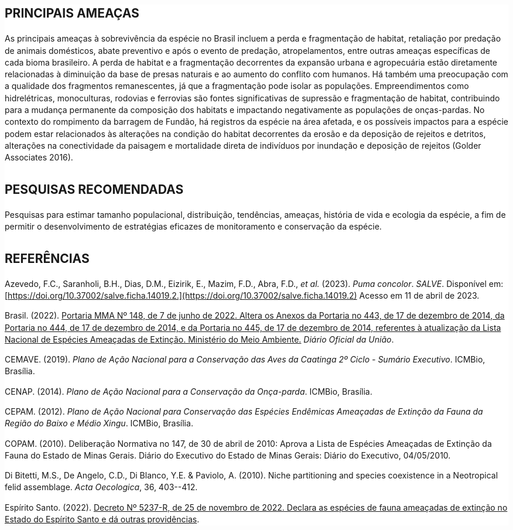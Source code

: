 ## PRINCIPAIS AMEAÇAS

As principais ameaças à sobrevivência da espécie no Brasil incluem a perda e fragmentação de habitat, retaliação por predação de animais domésticos, abate preventivo e após o evento de predação, atropelamentos, entre outras ameaças específicas de cada bioma brasileiro. A perda de habitat e a fragmentação decorrentes da expansão urbana e agropecuária estão diretamente relacionadas à diminuição da base de presas naturais e ao aumento do conflito com humanos. Há também uma preocupação com a qualidade dos fragmentos remanescentes, já que a fragmentação pode isolar as populações. Empreendimentos como hidrelétricas, monoculturas, rodovias e ferrovias são fontes significativas de supressão e fragmentação de habitat, contribuindo para a mudança permanente da composição dos habitats e impactando negativamente as populações de onças-pardas. No contexto do rompimento da barragem de Fundão, há registros da espécie na área afetada, e os possíveis
impactos para a espécie podem estar relacionados às alterações na condição do habitat decorrentes da erosão e da deposição de rejeitos e detritos, alterações na conectividade da paisagem e mortalidade direta de indivíduos por inundação e deposição de rejeitos (Golder Associates 2016).

## PESQUISAS RECOMENDADAS

Pesquisas para estimar tamanho populacional, distribuição, tendências, ameaças, história de vida e ecologia da espécie, a fim de permitir o desenvolvimento de estratégias eficazes de monitoramento e conservação da espécie.

## REFERÊNCIAS

Azevedo, F.C., Saranholi, B.H., Dias, D.M., Eizirik, E., Mazim, F.D., Abra, F.D., *et al.* (2023). *Puma concolor*. *SALVE*. Disponível em: [https://doi.org/10.37002/salve.ficha.14019.2.](https://doi.org/10.37002/salve.ficha.14019.2) Acesso em 11 de abril de 2023.

Brasil. (2022). [Portaria MMA Nº 148, de 7 de junho de 2022. Altera os Anexos da Portaria no 443, de 17 de dezembro de 2014, da Portaria no 444, de 17 de dezembro de 2014, e da Portaria no 445, de 17 de dezembro de 2014, referentes à atualização da Lista Nacional de Espécies Ameaçadas de Extinção. Ministério do Meio Ambiente.](https://in.gov.br/en/web/dou/-/portaria-mma-n-148-de-7-de-junho-de-2022-406272733) *Diário Oficial da União*.

CEMAVE. (2019). *Plano de Ação Nacional para a Conservação das Aves da Caatinga 2º Ciclo - Sumário Executivo*. ICMBio, Brasília.

CENAP. (2014). *Plano de Ação Nacional para a Conservação da Onça-parda*. ICMBio, Brasília.

CEPAM. (2012). *Plano de Ação Nacional para Conservação das Espécies Endêmicas Ameaçadas de Extinção da Fauna da Região do Baixo e Médio Xingu*. ICMBio, Brasília.

COPAM. (2010). Deliberação Normativa no 147, de 30 de abril de 2010: Aprova a Lista de Espécies Ameaçadas de Extinção da Fauna do Estado de Minas Gerais. Diário do Executivo do Estado de Minas Gerais: Diário do Executivo, 04/05/2010.

Di Bitetti, M.S., De Angelo, C.D., Di Blanco, Y.E. & Paviolo, A. (2010).  Niche partitioning and species coexistence in a Neotropical felid assemblage. *Acta Oecologica*, 36, 403--412.

Espírito Santo. (2022). [Decreto Nº 5237-R, de 25 de novembro de 2022.  Declara as espécies de fauna ameaçadas de extinção no Estado do Espírito Santo e dá outras providências](https://iema.es.gov.br/Media/iema/FAUNA/Decreto%205237-R_2022_25-Nov%20-%20Fauna%20(s-peixes)%20-%20Lista%20de%20Esp%C3%A9cies%20Amea%C3%A7adas%20de%20Extin%C3%A7%C3%A3o.pdf).
